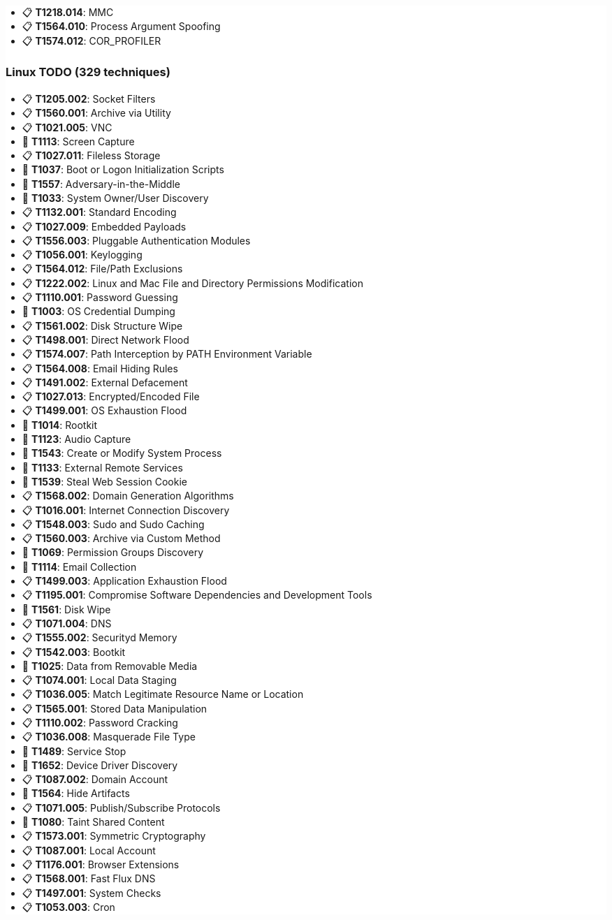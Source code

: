 - 📋 **T1218.014**: MMC
- 📋 **T1564.010**: Process Argument Spoofing
- 📋 **T1574.012**: COR_PROFILER

### Linux TODO (329 techniques)
- 📋 **T1205.002**: Socket Filters
- 📋 **T1560.001**: Archive via Utility
- 📋 **T1021.005**: VNC
- 🎯 **T1113**: Screen Capture
- 📋 **T1027.011**: Fileless Storage
- 🎯 **T1037**: Boot or Logon Initialization Scripts
- 🎯 **T1557**: Adversary-in-the-Middle
- 🎯 **T1033**: System Owner/User Discovery
- 📋 **T1132.001**: Standard Encoding
- 📋 **T1027.009**: Embedded Payloads
- 📋 **T1556.003**: Pluggable Authentication Modules
- 📋 **T1056.001**: Keylogging
- 📋 **T1564.012**: File/Path Exclusions
- 📋 **T1222.002**: Linux and Mac File and Directory Permissions Modification
- 📋 **T1110.001**: Password Guessing
- 🎯 **T1003**: OS Credential Dumping
- 📋 **T1561.002**: Disk Structure Wipe
- 📋 **T1498.001**: Direct Network Flood
- 📋 **T1574.007**: Path Interception by PATH Environment Variable
- 📋 **T1564.008**: Email Hiding Rules
- 📋 **T1491.002**: External Defacement
- 📋 **T1027.013**: Encrypted/Encoded File
- 📋 **T1499.001**: OS Exhaustion Flood
- 🎯 **T1014**: Rootkit
- 🎯 **T1123**: Audio Capture
- 🎯 **T1543**: Create or Modify System Process
- 🎯 **T1133**: External Remote Services
- 🎯 **T1539**: Steal Web Session Cookie
- 📋 **T1568.002**: Domain Generation Algorithms
- 📋 **T1016.001**: Internet Connection Discovery
- 📋 **T1548.003**: Sudo and Sudo Caching
- 📋 **T1560.003**: Archive via Custom Method
- 🎯 **T1069**: Permission Groups Discovery
- 🎯 **T1114**: Email Collection
- 📋 **T1499.003**: Application Exhaustion Flood
- 📋 **T1195.001**: Compromise Software Dependencies and Development Tools
- 🎯 **T1561**: Disk Wipe
- 📋 **T1071.004**: DNS
- 📋 **T1555.002**: Securityd Memory
- 📋 **T1542.003**: Bootkit
- 🎯 **T1025**: Data from Removable Media
- 📋 **T1074.001**: Local Data Staging
- 📋 **T1036.005**: Match Legitimate Resource Name or Location
- 📋 **T1565.001**: Stored Data Manipulation
- 📋 **T1110.002**: Password Cracking
- 📋 **T1036.008**: Masquerade File Type
- 🎯 **T1489**: Service Stop
- 🎯 **T1652**: Device Driver Discovery
- 📋 **T1087.002**: Domain Account
- 🎯 **T1564**: Hide Artifacts
- 📋 **T1071.005**: Publish/Subscribe Protocols
- 🎯 **T1080**: Taint Shared Content
- 📋 **T1573.001**: Symmetric Cryptography
- 📋 **T1087.001**: Local Account
- 📋 **T1176.001**: Browser Extensions
- 📋 **T1568.001**: Fast Flux DNS
- 📋 **T1497.001**: System Checks
- 📋 **T1053.003**: Cron